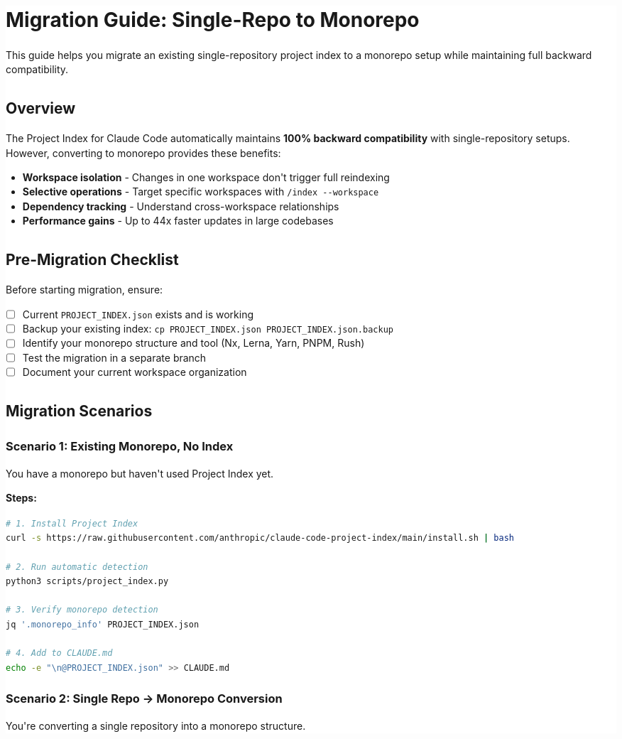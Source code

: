 # Migration Guide: Single-Repo to Monorepo

This guide helps you migrate an existing single-repository project index to a monorepo setup while maintaining full backward compatibility.

## Overview

The Project Index for Claude Code automatically maintains **100% backward compatibility** with single-repository setups. However, converting to monorepo provides these benefits:

- **Workspace isolation** - Changes in one workspace don't trigger full reindexing
- **Selective operations** - Target specific workspaces with `/index --workspace`
- **Dependency tracking** - Understand cross-workspace relationships
- **Performance gains** - Up to 44x faster updates in large codebases

## Pre-Migration Checklist

Before starting migration, ensure:

- [ ] Current `PROJECT_INDEX.json` exists and is working
- [ ] Backup your existing index: `cp PROJECT_INDEX.json PROJECT_INDEX.json.backup`
- [ ] Identify your monorepo structure and tool (Nx, Lerna, Yarn, PNPM, Rush)
- [ ] Test the migration in a separate branch
- [ ] Document your current workspace organization

## Migration Scenarios

### Scenario 1: Existing Monorepo, No Index

You have a monorepo but haven't used Project Index yet.

**Steps:**
```bash
# 1. Install Project Index
curl -s https://raw.githubusercontent.com/anthropic/claude-code-project-index/main/install.sh | bash

# 2. Run automatic detection
python3 scripts/project_index.py

# 3. Verify monorepo detection
jq '.monorepo_info' PROJECT_INDEX.json

# 4. Add to CLAUDE.md
echo -e "\n@PROJECT_INDEX.json" >> CLAUDE.md
```

### Scenario 2: Single Repo → Monorepo Conversion

You're converting a single repository into a monorepo structure.
